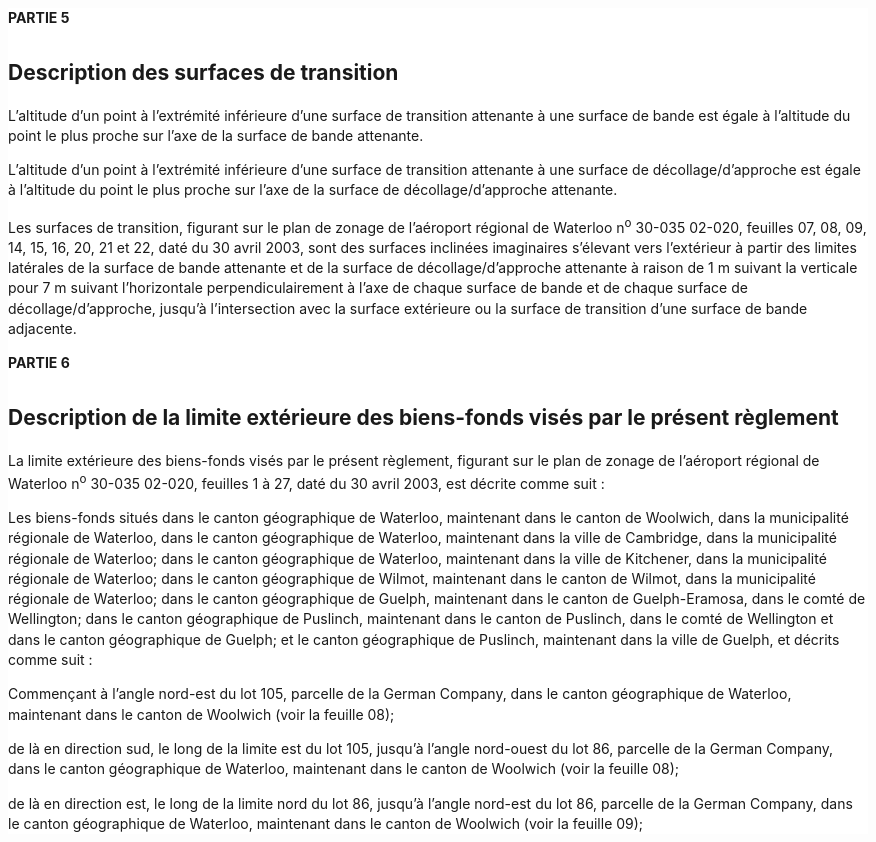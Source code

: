 




**PARTIE 5** 
## Description des surfaces de transition

L’altitude d’un point à l’extrémité inférieure d’une surface de transition attenante à une surface de bande est égale à l’altitude du point le plus proche sur l’axe de la surface de bande attenante.


L’altitude d’un point à l’extrémité inférieure d’une surface de transition attenante à une surface de décollage/d’approche est égale à l’altitude du point le plus proche sur l’axe de la surface de décollage/d’approche attenante.


Les surfaces de transition, figurant sur le plan de zonage de l’aéroport régional de Waterloo n<sup>o</sup> 30-035 02-020, feuilles 07, 08, 09, 14, 15, 16, 20, 21 et 22, daté du 30 avril 2003, sont des surfaces inclinées imaginaires s’élevant vers l’extérieur à partir des limites latérales de la surface de bande attenante et de la surface de décollage/d’approche attenante à raison de 1 m suivant la verticale pour 7 m suivant l’horizontale perpendiculairement à l’axe de chaque surface de bande et de chaque surface de décollage/d’approche, jusqu’à l’intersection avec la surface extérieure ou la surface de transition d’une surface de bande adjacente.



**PARTIE 6** 
## Description de la limite extérieure des biens-fonds visés par le présent règlement

La limite extérieure des biens-fonds visés par le présent règlement, figurant sur le plan de zonage de l’aéroport régional de Waterloo n<sup>o</sup> 30-035 02-020, feuilles 1 à 27, daté du 30 avril 2003, est décrite comme suit :


Les biens-fonds situés dans le canton géographique de Waterloo, maintenant dans le canton de Woolwich, dans la municipalité régionale de Waterloo, dans le canton géographique de Waterloo, maintenant dans la ville de Cambridge, dans la municipalité régionale de Waterloo; dans le canton géographique de Waterloo, maintenant dans la ville de Kitchener, dans la municipalité régionale de Waterloo; dans le canton géographique de Wilmot, maintenant dans le canton de Wilmot, dans la municipalité régionale de Waterloo; dans le canton géographique de Guelph, maintenant dans le canton de Guelph-Eramosa, dans le comté de Wellington; dans le canton géographique de Puslinch, maintenant dans le canton de Puslinch, dans le comté de Wellington et dans le canton géographique de Guelph; et le canton géographique de Puslinch, maintenant dans la ville de Guelph, et décrits comme suit :


Commençant à l’angle nord-est du lot 105, parcelle de la German Company, dans le canton géographique de Waterloo, maintenant dans le canton de Woolwich (voir la feuille 08);


de là en direction sud, le long de la limite est du lot 105, jusqu’à l’angle nord-ouest du lot 86, parcelle de la German Company, dans le canton géographique de Waterloo, maintenant dans le canton de Woolwich (voir la feuille 08);


de là en direction est, le long de la limite nord du lot 86, jusqu’à l’angle nord-est du lot 86, parcelle de la German Company, dans le canton géographique de Waterloo, maintenant dans le canton de Woolwich (voir la feuille 09);
